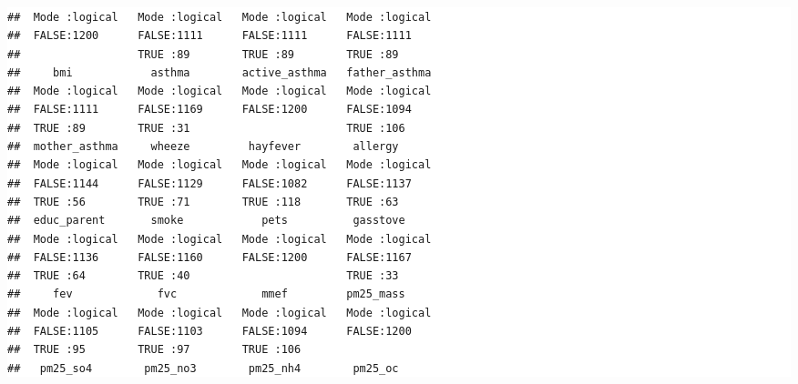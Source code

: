     ##  Mode :logical   Mode :logical   Mode :logical   Mode :logical  
    ##  FALSE:1200      FALSE:1111      FALSE:1111      FALSE:1111     
    ##                  TRUE :89        TRUE :89        TRUE :89       
    ##     bmi            asthma        active_asthma   father_asthma  
    ##  Mode :logical   Mode :logical   Mode :logical   Mode :logical  
    ##  FALSE:1111      FALSE:1169      FALSE:1200      FALSE:1094     
    ##  TRUE :89        TRUE :31                        TRUE :106      
    ##  mother_asthma     wheeze         hayfever        allergy       
    ##  Mode :logical   Mode :logical   Mode :logical   Mode :logical  
    ##  FALSE:1144      FALSE:1129      FALSE:1082      FALSE:1137     
    ##  TRUE :56        TRUE :71        TRUE :118       TRUE :63       
    ##  educ_parent       smoke            pets          gasstove      
    ##  Mode :logical   Mode :logical   Mode :logical   Mode :logical  
    ##  FALSE:1136      FALSE:1160      FALSE:1200      FALSE:1167     
    ##  TRUE :64        TRUE :40                        TRUE :33       
    ##     fev             fvc             mmef         pm25_mass      
    ##  Mode :logical   Mode :logical   Mode :logical   Mode :logical  
    ##  FALSE:1105      FALSE:1103      FALSE:1094      FALSE:1200     
    ##  TRUE :95        TRUE :97        TRUE :106                      
    ##   pm25_so4        pm25_no3        pm25_nh4        pm25_oc       